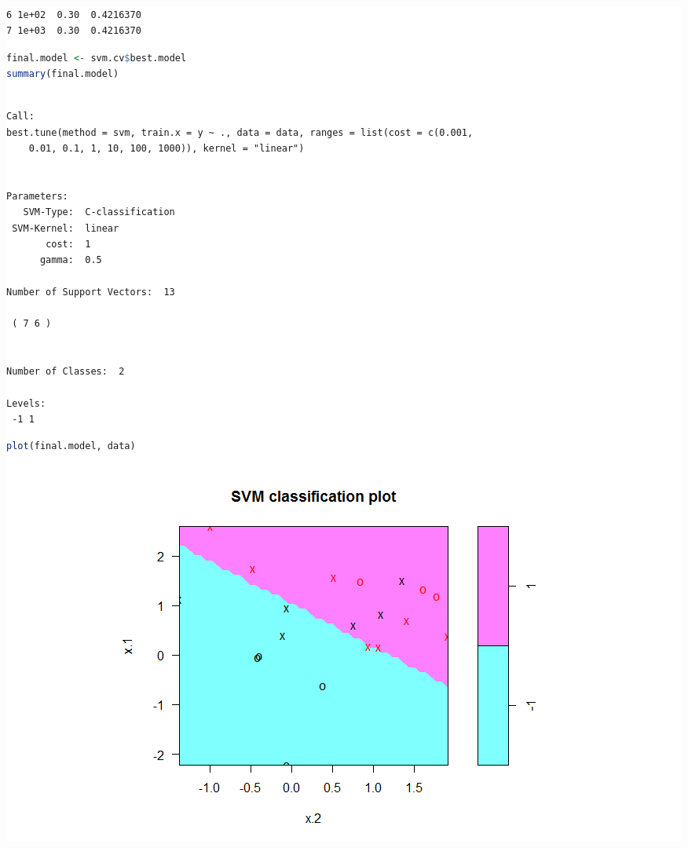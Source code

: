 ```
6 1e+02  0.30  0.4216370
7 1e+03  0.30  0.4216370
```


```r
final.model <- svm.cv$best.model
summary(final.model)
```

```

Call:
best.tune(method = svm, train.x = y ~ ., data = data, ranges = list(cost = c(0.001, 
    0.01, 0.1, 1, 10, 100, 1000)), kernel = "linear")


Parameters:
   SVM-Type:  C-classification 
 SVM-Kernel:  linear 
       cost:  1 
      gamma:  0.5 

Number of Support Vectors:  13

 ( 7 6 )


Number of Classes:  2 

Levels: 
 -1 1
```


```r
plot(final.model, data)
```

<img src="Support_Vector_Machine_files/figure-html/basic_visual_final-1.png" title="" alt="" style="display: block; margin: auto;" />
